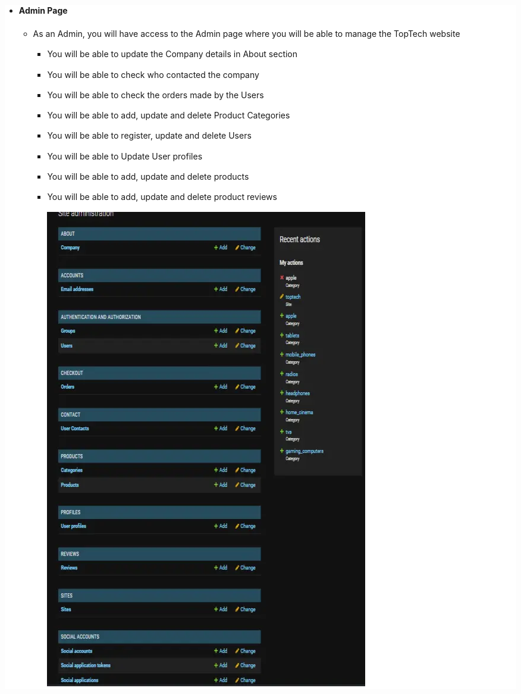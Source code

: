 - #### Admin Page

  - As an Admin, you will have access to the Admin page where you will be able to manage the TopTech website
    - You will be able to update the Company details in About section
    - You will be able to check who contacted the company
    - You will be able to check the orders made by the Users
    - You will be able to add, update and delete Product Categories
    - You will be able to register, update and delete Users
    - You will be able to Update User profiles
    - You will be able to add, update and delete products
    - You will be able to add, update and delete product reviews

      ![image](assets/readme/features/pages/admin_panel.webp "Admin page")
